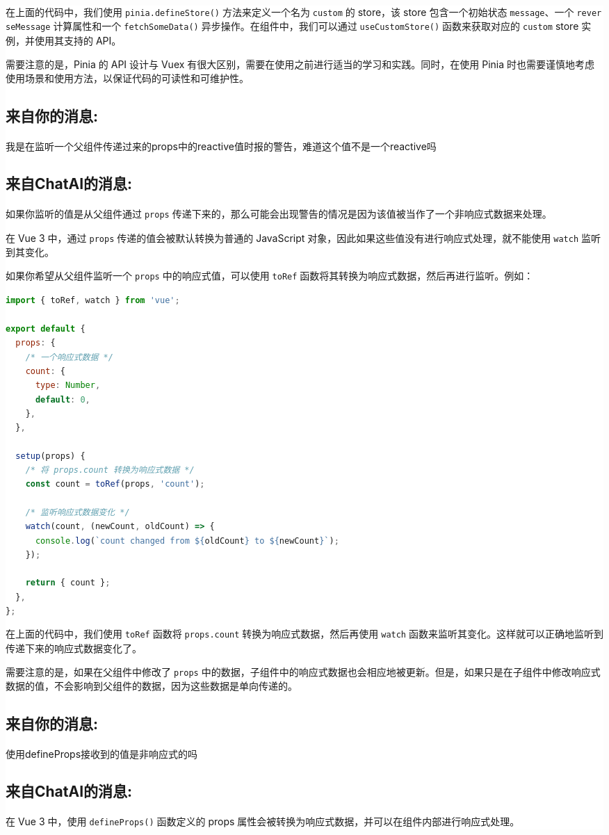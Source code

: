 在上面的代码中，我们使用 `pinia.defineStore()` 方法来定义一个名为 `custom` 的 store，该 store 包含一个初始状态 `message`、一个 `reverseMessage` 计算属性和一个 `fetchSomeData()` 异步操作。在组件中，我们可以通过 `useCustomStore()` 函数来获取对应的 `custom` store 实例，并使用其支持的 API。

需要注意的是，Pinia 的 API 设计与 Vuex 有很大区别，需要在使用之前进行适当的学习和实践。同时，在使用 Pinia 时也需要谨慎地考虑使用场景和使用方法，以保证代码的可读性和可维护性。

## 来自你的消息:
我是在监听一个父组件传递过来的props中的reactive值时报的警告，难道这个值不是一个reactive吗

## 来自ChatAI的消息:
如果你监听的值是从父组件通过 `props` 传递下来的，那么可能会出现警告的情况是因为该值被当作了一个非响应式数据来处理。

在 Vue 3 中，通过 `props` 传递的值会被默认转换为普通的 JavaScript 对象，因此如果这些值没有进行响应式处理，就不能使用 `watch` 监听到其变化。

如果你希望从父组件监听一个 `props` 中的响应式值，可以使用 `toRef` 函数将其转换为响应式数据，然后再进行监听。例如：

```js
import { toRef, watch } from 'vue';

export default {
  props: {
    /* 一个响应式数据 */
    count: {
      type: Number,
      default: 0,
    },
  },
  
  setup(props) {
    /* 将 props.count 转换为响应式数据 */
    const count = toRef(props, 'count');

    /* 监听响应式数据变化 */
    watch(count, (newCount, oldCount) => {
      console.log(`count changed from ${oldCount} to ${newCount}`);
    });

    return { count };
  },
};
```

在上面的代码中，我们使用 `toRef` 函数将 `props.count` 转换为响应式数据，然后再使用 `watch` 函数来监听其变化。这样就可以正确地监听到传递下来的响应式数据变化了。

需要注意的是，如果在父组件中修改了 `props` 中的数据，子组件中的响应式数据也会相应地被更新。但是，如果只是在子组件中修改响应式数据的值，不会影响到父组件的数据，因为这些数据是单向传递的。

## 来自你的消息:
使用defineProps接收到的值是非响应式的吗

## 来自ChatAI的消息:
在 Vue 3 中，使用 `defineProps()` 函数定义的 props 属性会被转换为响应式数据，并可以在组件内部进行响应式处理。
